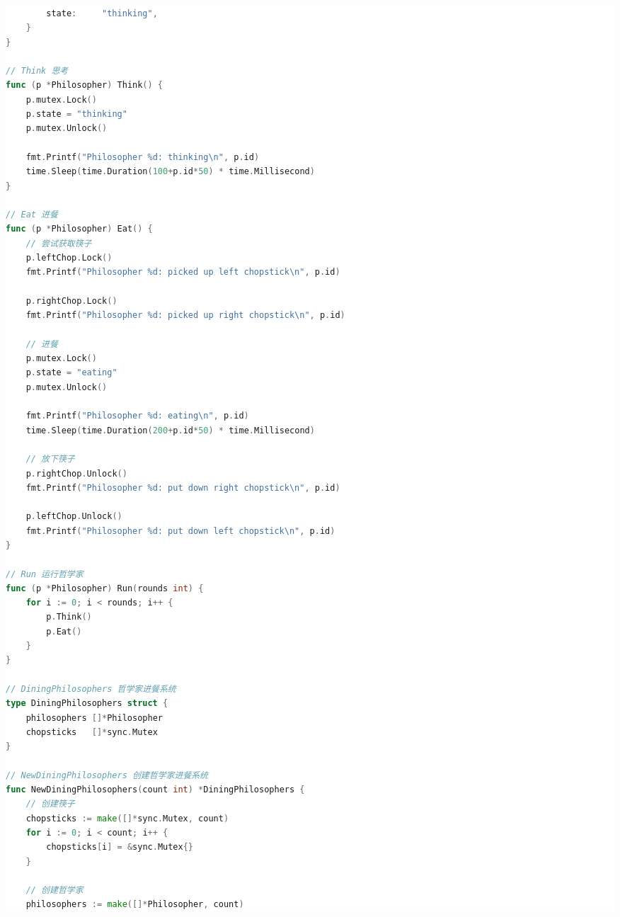 ```go
        state:     "thinking",
    }
}

// Think 思考
func (p *Philosopher) Think() {
    p.mutex.Lock()
    p.state = "thinking"
    p.mutex.Unlock()
    
    fmt.Printf("Philosopher %d: thinking\n", p.id)
    time.Sleep(time.Duration(100+p.id*50) * time.Millisecond)
}

// Eat 进餐
func (p *Philosopher) Eat() {
    // 尝试获取筷子
    p.leftChop.Lock()
    fmt.Printf("Philosopher %d: picked up left chopstick\n", p.id)
    
    p.rightChop.Lock()
    fmt.Printf("Philosopher %d: picked up right chopstick\n", p.id)
    
    // 进餐
    p.mutex.Lock()
    p.state = "eating"
    p.mutex.Unlock()
    
    fmt.Printf("Philosopher %d: eating\n", p.id)
    time.Sleep(time.Duration(200+p.id*50) * time.Millisecond)
    
    // 放下筷子
    p.rightChop.Unlock()
    fmt.Printf("Philosopher %d: put down right chopstick\n", p.id)
    
    p.leftChop.Unlock()
    fmt.Printf("Philosopher %d: put down left chopstick\n", p.id)
}

// Run 运行哲学家
func (p *Philosopher) Run(rounds int) {
    for i := 0; i < rounds; i++ {
        p.Think()
        p.Eat()
    }
}

// DiningPhilosophers 哲学家进餐系统
type DiningPhilosophers struct {
    philosophers []*Philosopher
    chopsticks   []*sync.Mutex
}

// NewDiningPhilosophers 创建哲学家进餐系统
func NewDiningPhilosophers(count int) *DiningPhilosophers {
    // 创建筷子
    chopsticks := make([]*sync.Mutex, count)
    for i := 0; i < count; i++ {
        chopsticks[i] = &sync.Mutex{}
    }
    
    // 创建哲学家
    philosophers := make([]*Philosopher, count)
```